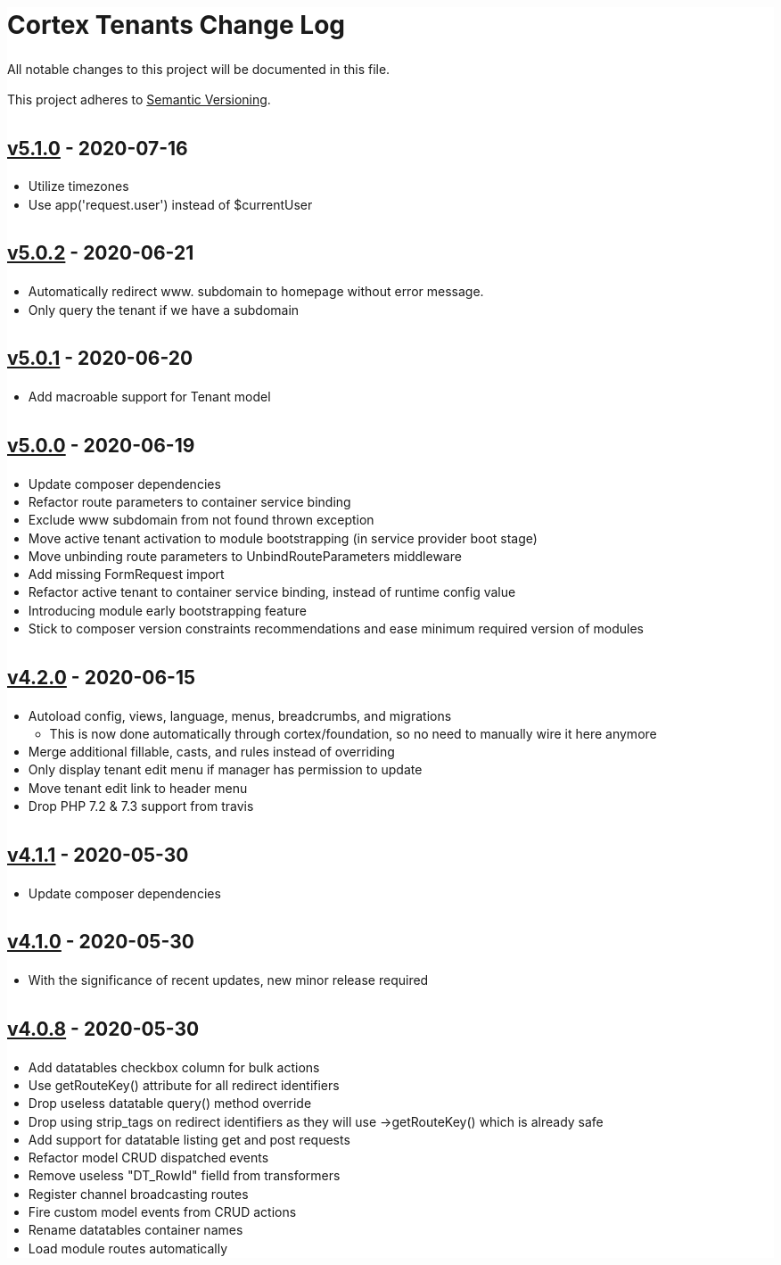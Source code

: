 # Cortex Tenants Change Log

All notable changes to this project will be documented in this file.

This project adheres to [Semantic Versioning](CONTRIBUTING.md).


## [v5.1.0] - 2020-07-16
- Utilize timezones
- Use app('request.user') instead of $currentUser

## [v5.0.2] - 2020-06-21
- Automatically redirect www. subdomain to homepage without error message.
- Only query the tenant if we have a subdomain

## [v5.0.1] - 2020-06-20
- Add macroable support for Tenant model

## [v5.0.0] - 2020-06-19
- Update composer dependencies
- Refactor route parameters to container service binding
- Exclude www subdomain from not found thrown exception
- Move active tenant activation to module bootstrapping (in service provider boot stage)
- Move unbinding route parameters to UnbindRouteParameters middleware
- Add missing FormRequest import
- Refactor active tenant to container service binding, instead of runtime config value
- Introducing module early bootstrapping feature
- Stick to composer version constraints recommendations and ease minimum required version of modules

## [v4.2.0] - 2020-06-15
- Autoload config, views, language, menus, breadcrumbs, and migrations
  - This is now done automatically through cortex/foundation, so no need to manually wire it here anymore
- Merge additional fillable, casts, and rules instead of overriding
- Only display tenant edit menu if manager has permission to update
- Move tenant edit link to header menu
- Drop PHP 7.2 & 7.3 support from travis

## [v4.1.1] - 2020-05-30
- Update composer dependencies

## [v4.1.0] - 2020-05-30
- With the significance of recent updates, new minor release required

## [v4.0.8] - 2020-05-30
- Add datatables checkbox column for bulk actions
- Use getRouteKey() attribute for all redirect identifiers
- Drop useless datatable query() method override
- Drop using strip_tags on redirect identifiers as they will use ->getRouteKey() which is already safe
- Add support for datatable listing get and post requests
- Refactor model CRUD dispatched events
- Remove useless "DT_RowId" fielld from transformers
- Register channel broadcasting routes
- Fire custom model events from CRUD actions
- Rename datatables container names
- Load module routes automatically

[v5.1.0]: https://github.com/rinvex/cortex-tenants/compare/v5.0.2...v5.1.0
[v5.0.2]: https://github.com/rinvex/cortex-tenants/compare/v5.0.1...v5.0.2
[v5.0.1]: https://github.com/rinvex/cortex-tenants/compare/v5.0.0...v5.0.1
[v5.0.0]: https://github.com/rinvex/cortex-tenants/compare/v4.2.0...v5.0.0
[v4.2.0]: https://github.com/rinvex/cortex-tenants/compare/v4.1.1...v4.2.0
[v4.1.1]: https://github.com/rinvex/cortex-tenants/compare/v4.1.0...v4.1.1
[v4.1.0]: https://github.com/rinvex/cortex-tenants/compare/v4.0.8...v4.1.0
[v4.0.8]: https://github.com/rinvex/cortex-tenants/compare/v4.0.7...v4.0.8
[v4.0.7]: https://github.com/rinvex/cortex-tenants/compare/v4.0.6...v4.0.7
[v4.0.6]: https://github.com/rinvex/cortex-tenants/compare/v4.0.5...v4.0.6
[v4.0.5]: https://github.com/rinvex/cortex-tenants/compare/v4.0.4...v4.0.5
[v4.0.4]: https://github.com/rinvex/cortex-tenants/compare/v4.0.3...v4.0.4
[v4.0.3]: https://github.com/rinvex/cortex-tenants/compare/v4.0.2...v4.0.3
[v4.0.2]: https://github.com/rinvex/cortex-tenants/compare/v4.0.1...v4.0.2
[v4.0.1]: https://github.com/rinvex/cortex-tenants/compare/v4.0.0...v4.0.1
[v4.0.0]: https://github.com/rinvex/cortex-tenants/compare/v3.1.2...v4.0.0
[v3.1.2]: https://github.com/rinvex/cortex-tenants/compare/v3.1.1...v3.1.2
[v3.1.1]: https://github.com/rinvex/cortex-tenants/compare/v3.1.0...v3.1.1
[v3.1.0]: https://github.com/rinvex/cortex-tenants/compare/v3.0.4...v3.1.0
[v3.0.4]: https://github.com/rinvex/cortex-tenants/compare/v3.0.3...v3.0.4
[v3.0.3]: https://github.com/rinvex/cortex-tenants/compare/v3.0.2...v3.0.3
[v3.0.2]: https://github.com/rinvex/cortex-tenants/compare/v3.0.1...v3.0.2
[v3.0.1]: https://github.com/rinvex/cortex-tenants/compare/v3.0.0...v3.0.1
[v3.0.0]: https://github.com/rinvex/cortex-tenants/compare/v2.2.5...v3.0.0
[v2.2.5]: https://github.com/rinvex/cortex-tenants/compare/v2.2.4...v2.2.5
[v2.2.4]: https://github.com/rinvex/cortex-tenants/compare/v2.2.3...v2.2.4
[v2.2.3]: https://github.com/rinvex/cortex-tenants/compare/v2.2.2...v2.2.3
[v2.2.2]: https://github.com/rinvex/cortex-tenants/compare/v2.2.1...v2.2.2
[v2.2.1]: https://github.com/rinvex/cortex-tenants/compare/v2.2.0...v2.2.1
[v2.2.0]: https://github.com/rinvex/cortex-tenants/compare/v2.1.2...v2.2.0
[v2.1.2]: https://github.com/rinvex/cortex-tenants/compare/v2.1.1...v2.1.2
[v2.1.1]: https://github.com/rinvex/cortex-tenants/compare/v2.1.0...v2.1.1
[v2.1.0]: https://github.com/rinvex/cortex-tenants/compare/v2.0.0...v2.1.0
[v2.0.0]: https://github.com/rinvex/cortex-tenants/compare/v1.0.2...v2.0.0
[v1.0.2]: https://github.com/rinvex/cortex-tenants/compare/v1.0.1...v1.0.2
[v1.0.1]: https://github.com/rinvex/cortex-tenants/compare/v1.0.0...v1.0.1
[v1.0.0]: https://github.com/rinvex/cortex-tenants/compare/v0.0.2...v1.0.0
[v0.0.2]: https://github.com/rinvex/cortex-tenants/compare/v0.0.1...v0.0.2